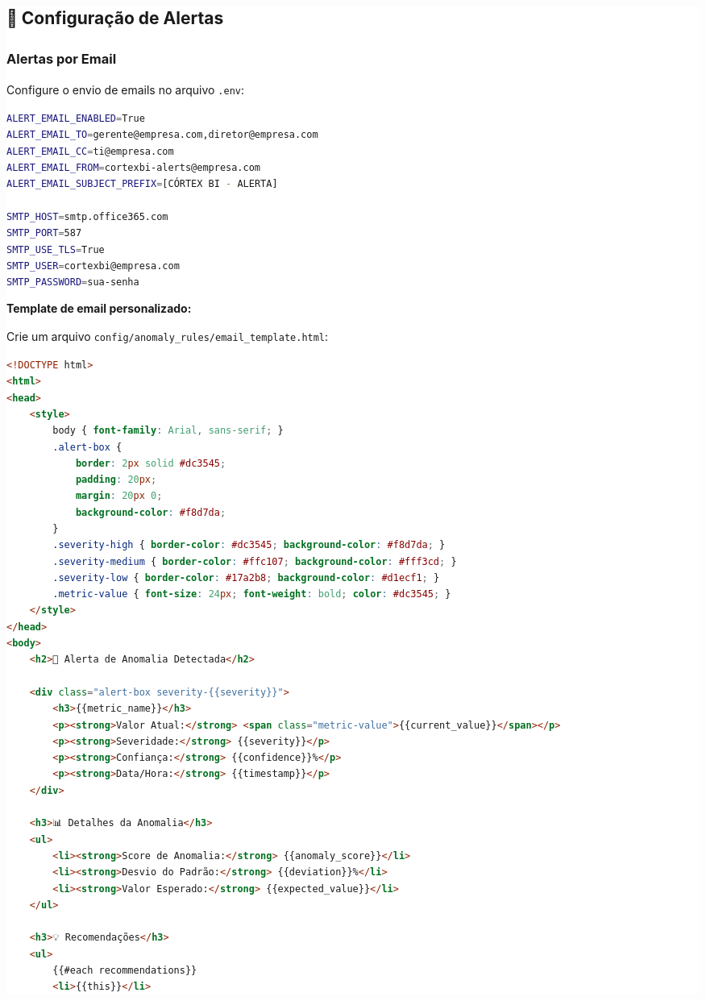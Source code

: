 
## 📧 Configuração de Alertas

### Alertas por Email

Configure o envio de emails no arquivo `.env`:

```bash
ALERT_EMAIL_ENABLED=True
ALERT_EMAIL_TO=gerente@empresa.com,diretor@empresa.com
ALERT_EMAIL_CC=ti@empresa.com
ALERT_EMAIL_FROM=cortexbi-alerts@empresa.com
ALERT_EMAIL_SUBJECT_PREFIX=[CÓRTEX BI - ALERTA]

SMTP_HOST=smtp.office365.com
SMTP_PORT=587
SMTP_USE_TLS=True
SMTP_USER=cortexbi@empresa.com
SMTP_PASSWORD=sua-senha
```

**Template de email personalizado:**

Crie um arquivo `config/anomaly_rules/email_template.html`:

```html
<!DOCTYPE html>
<html>
<head>
    <style>
        body { font-family: Arial, sans-serif; }
        .alert-box { 
            border: 2px solid #dc3545; 
            padding: 20px; 
            margin: 20px 0;
            background-color: #f8d7da;
        }
        .severity-high { border-color: #dc3545; background-color: #f8d7da; }
        .severity-medium { border-color: #ffc107; background-color: #fff3cd; }
        .severity-low { border-color: #17a2b8; background-color: #d1ecf1; }
        .metric-value { font-size: 24px; font-weight: bold; color: #dc3545; }
    </style>
</head>
<body>
    <h2>🚨 Alerta de Anomalia Detectada</h2>
    
    <div class="alert-box severity-{{severity}}">
        <h3>{{metric_name}}</h3>
        <p><strong>Valor Atual:</strong> <span class="metric-value">{{current_value}}</span></p>
        <p><strong>Severidade:</strong> {{severity}}</p>
        <p><strong>Confiança:</strong> {{confidence}}%</p>
        <p><strong>Data/Hora:</strong> {{timestamp}}</p>
    </div>
    
    <h3>📊 Detalhes da Anomalia</h3>
    <ul>
        <li><strong>Score de Anomalia:</strong> {{anomaly_score}}</li>
        <li><strong>Desvio do Padrão:</strong> {{deviation}}%</li>
        <li><strong>Valor Esperado:</strong> {{expected_value}}</li>
    </ul>
    
    <h3>💡 Recomendações</h3>
    <ul>
        {{#each recommendations}}
        <li>{{this}}</li>
```